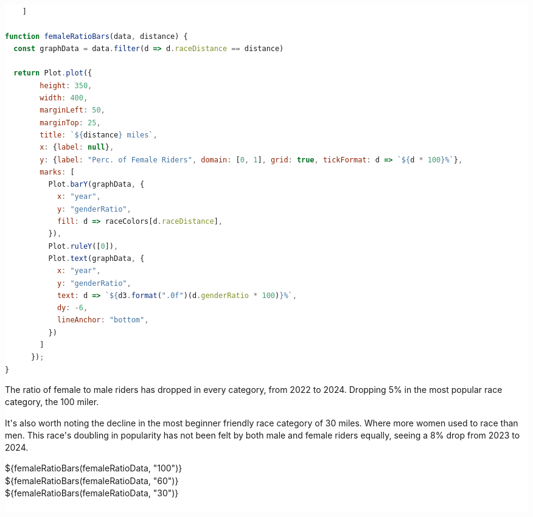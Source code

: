 ```js
    ]

function femaleRatioBars(data, distance) {
  const graphData = data.filter(d => d.raceDistance == distance)

  return Plot.plot({
        height: 350,
        width: 400,
        marginLeft: 50,
        marginTop: 25,
        title: `${distance} miles`,
        x: {label: null},
        y: {label: "Perc. of Female Riders", domain: [0, 1], grid: true, tickFormat: d => `${d * 100}%`},
        marks: [
          Plot.barY(graphData, {
            x: "year",
            y: "genderRatio",
            fill: d => raceColors[d.raceDistance],
          }),
          Plot.ruleY([0]),
          Plot.text(graphData, {
            x: "year",
            y: "genderRatio",
            text: d => `${d3.format(".0f")(d.genderRatio * 100)}%`,
            dy: -6,
            lineAnchor: "bottom",
          })
        ]
      });
}
```

The ratio of female to male riders has dropped in every category, from 2022 to 2024. Dropping 5% in the most popular race category, the 100 miler.

It's also worth noting the decline in the most beginner friendly race category of 30 miles. Where more women used to race than men. This race's doubling in popularity has not been felt by both male and female riders equally, seeing a 8% drop from 2023 to 2024.

<div class="grid grid-cols-3">
  <div>
    ${femaleRatioBars(femaleRatioData, "100")}
  </div>
  <div>
    ${femaleRatioBars(femaleRatioData, "60")}
  </div>
  <div>
    ${femaleRatioBars(femaleRatioData, "30")}
  </div>
</div>
<br>
